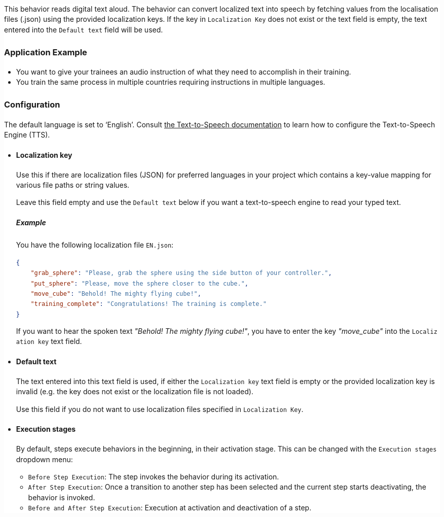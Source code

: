 This behavior reads digital text aloud. The behavior can convert localized text into speech by fetching values from the localisation files (.json) using the provided localization keys. 
If the key in `Localization Key` does not exist or the text field is empty, the text entered into the `Default text` field will be used.

### Application Example

- You want to give your trainees an audio instruction of what they need to accomplish in their training.
- You train the same process in multiple countries requiring instructions in multiple languages.


### Configuration

The default language is set to ‘English’. Consult [the Text-to-Speech documentation](https://developers.innoactive.de/documentation/creator/v2.8.0/articles/developer/12-text-to-speech.html) to learn how to configure the Text-to-Speech Engine (TTS).


- #### Localization key

    Use this if there are localization files (JSON) for preferred languages in your project which contains a key-value mapping for various file paths or string values.

    Leave this field empty and use the `Default text` below if you want a text-to-speech engine to read your typed text.

    ##### Example

    You have the following localization file `EN.json`:

    ```json
    {
        "grab_sphere": "Please, grab the sphere using the side button of your controller.",
        "put_sphere": "Please, move the sphere closer to the cube.",
        "move_cube": "Behold! The mighty flying cube!",
        "training_complete": "Congratulations! The training is complete."
    }
    ```

    If you want to hear the spoken text *"Behold! The mighty flying cube!"*, you have to enter the key *"move_cube"* into the `Localization key` text field.

- #### Default text

    The text entered into this text field is used, if either the `Localization key` text field is empty or the provided localization key is invalid (e.g. the key does not exist or the localization file is not loaded).

    Use this field if you do not want to use localization files specified in `Localization Key`.

- #### Execution stages

    By default, steps execute behaviors in the beginning, in their activation stage. This can be changed with the `Execution stages` dropdown menu:

    - `Before Step Execution`: The step invokes the behavior during its activation.
    - `After Step Execution`: Once a transition to another step has been selected and the current step starts deactivating, the behavior is invoked.
    - `Before and After Step Execution`: Execution at activation and deactivation of a step.
